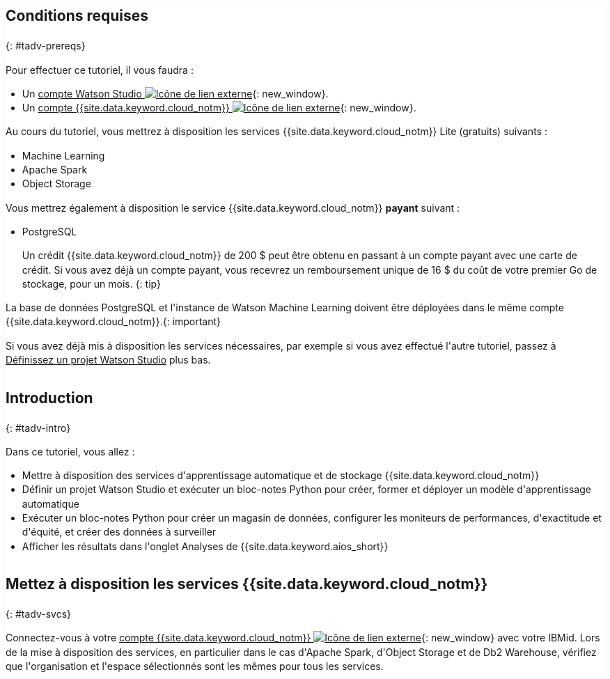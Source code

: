 ## Conditions requises
{: #tadv-prereqs}

Pour effectuer ce tutoriel, il vous faudra :

- Un [compte Watson Studio
![Icône de lien externe](../../icons/launch-glyph.svg "Icône de lien externe")](https://dataplatform.ibm.com/){: new_window}.
- Un [compte {{site.data.keyword.cloud_notm}}
![Icône de lien externe](../../icons/launch-glyph.svg "Icône de lien externe")](https://{DomainName}){: new_window}.

Au cours du tutoriel, vous mettrez à disposition les services {{site.data.keyword.cloud_notm}} Lite (gratuits) suivants :

- Machine Learning
- Apache Spark
- Object Storage

Vous mettrez également à disposition le service {{site.data.keyword.cloud_notm}} **payant** suivant :

- PostgreSQL

  Un crédit {{site.data.keyword.cloud_notm}} de 200 $ peut être obtenu en passant à un compte payant avec une carte de crédit.
Si vous avez déjà un compte payant, vous recevrez un remboursement unique de 16 $ du coût de votre premier Go de stockage, pour un mois.
  {: tip}

La base de données PostgreSQL et l'instance de Watson Machine Learning doivent être déployées dans le même compte {{site.data.keyword.cloud_notm}}.{: important}

Si vous avez déjà mis à disposition les services nécessaires, par exemple si vous avez effectué l'autre tutoriel,
passez à [Définissez un projet Watson Studio](#tadv-setup-ws) plus bas.

## Introduction
{: #tadv-intro}

Dans ce tutoriel, vous allez :

- Mettre à disposition des services d'apprentissage automatique et de stockage {{site.data.keyword.cloud_notm}}
- Définir un projet Watson Studio et exécuter un bloc-notes Python pour créer, former et déployer un modèle d'apprentissage automatique
- Exécuter un bloc-notes Python pour créer un magasin de données, configurer les moniteurs de performances, d'exactitude et d'équité, et créer des données à surveiller
- Afficher les résultats dans l'onglet Analyses de {{site.data.keyword.aios_short}}

## Mettez à disposition les services {{site.data.keyword.cloud_notm}}
{: #tadv-svcs}

Connectez-vous à votre [compte {{site.data.keyword.cloud_notm}}
![Icône de lien externe](../../icons/launch-glyph.svg "Icône de lien externe")](https://{DomainName}){: new_window} avec votre IBMid.
Lors de la mise à disposition des services, en particulier dans le cas d'Apache Spark, d'Object Storage et de Db2 Warehouse,
vérifiez que l'organisation et l'espace sélectionnés sont les mêmes pour tous les services.
